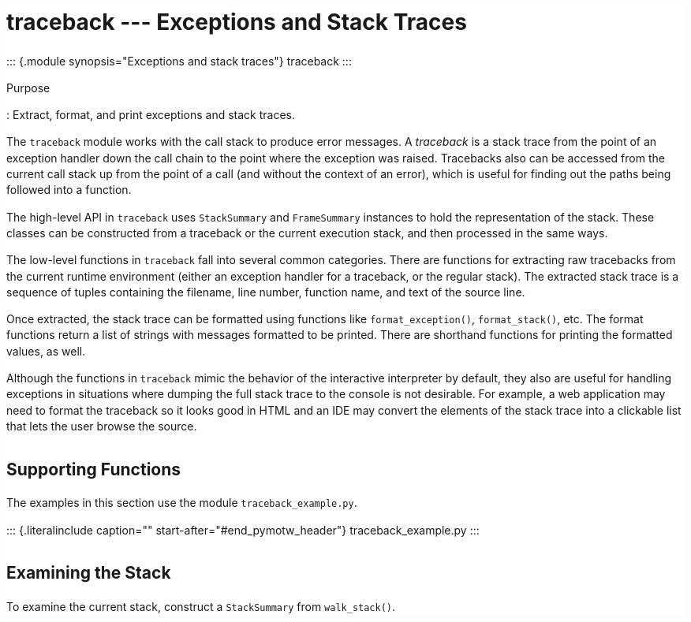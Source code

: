 traceback \-\-- Exceptions and Stack Traces
===========================================

::: {.module synopsis="Exceptions and stack traces"}
traceback
:::

Purpose

:   Extract, format, and print exceptions and stack traces.

The `traceback` module works with the call stack to produce error
messages. A *traceback* is a stack trace from the point of an exception
handler down the call chain to the point where the exception was raised.
Tracebacks also can be accessed from the current call stack up from the
point of a call (and without the context of an error), which is useful
for finding out the paths being followed into a function.

The high-level API in `traceback` uses `StackSummary` and `FrameSummary`
instances to hold the representation of the stack. These classes can be
constructed from a traceback or the current execution stack, and then
processed in the same ways.

The low-level functions in `traceback` fall into several common
categories. There are functions for extracting raw tracebacks from the
current runtime environment (either an exception handler for a
traceback, or the regular stack). The extracted stack trace is a
sequence of tuples containing the filename, line number, function name,
and text of the source line.

Once extracted, the stack trace can be formatted using functions like
`format_exception()`, `format_stack()`, etc. The format functions return
a list of strings with messages formatted to be printed. There are
shorthand functions for printing the formatted values, as well.

Although the functions in `traceback` mimic the behavior of the
interactive interpreter by default, they also are useful for handling
exceptions in situations where dumping the full stack trace to the
console is not desirable. For example, a web application may need to
format the traceback so it looks good in HTML and an IDE may convert the
elements of the stack trace into a clickable list that lets the user
browse the source.

Supporting Functions
--------------------

The examples in this section use the module `traceback_example.py`.

::: {.literalinclude caption="" start-after="#end_pymotw_header"}
traceback\_example.py
:::

Examining the Stack
-------------------

To examine the current stack, construct a `StackSummary` from
`walk_stack()`.
